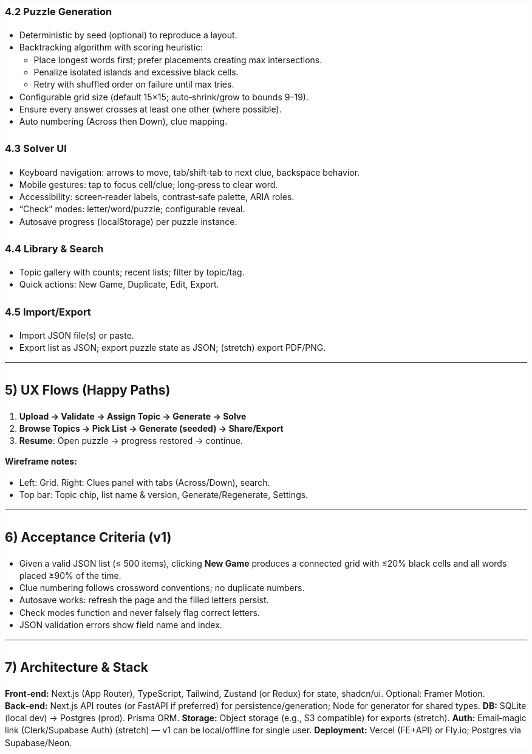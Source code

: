 ### 4.2 Puzzle Generation
- Deterministic by seed (optional) to reproduce a layout.
- Backtracking algorithm with scoring heuristic:
  - Place longest words first; prefer placements creating max intersections.
  - Penalize isolated islands and excessive black cells.
  - Retry with shuffled order on failure until max tries.
- Configurable grid size (default 15×15; auto‑shrink/grow to bounds 9–19).
- Ensure every answer crosses at least one other (where possible).
- Auto numbering (Across then Down), clue mapping.

### 4.3 Solver UI
- Keyboard navigation: arrows to move, tab/shift‑tab to next clue, backspace behavior.
- Mobile gestures: tap to focus cell/clue; long‑press to clear word.
- Accessibility: screen‑reader labels, contrast‑safe palette, ARIA roles.
- “Check” modes: letter/word/puzzle; configurable reveal.
- Autosave progress (localStorage) per puzzle instance.

### 4.4 Library & Search
- Topic gallery with counts; recent lists; filter by topic/tag.
- Quick actions: New Game, Duplicate, Edit, Export.

### 4.5 Import/Export
- Import JSON file(s) or paste.
- Export list as JSON; export puzzle state as JSON; (stretch) export PDF/PNG.

---

## 5) UX Flows (Happy Paths)
1. **Upload → Validate → Assign Topic → Generate → Solve**
2. **Browse Topics → Pick List → Generate (seeded) → Share/Export**
3. **Resume**: Open puzzle → progress restored → continue.

**Wireframe notes:**
- Left: Grid. Right: Clues panel with tabs (Across/Down), search.
- Top bar: Topic chip, list name & version, Generate/Regenerate, Settings.

---

## 6) Acceptance Criteria (v1)
- Given a valid JSON list (≤ 500 items), clicking **New Game** produces a connected grid with ≤20% black cells and all words placed ≥90% of the time.
- Clue numbering follows crossword conventions; no duplicate numbers.
- Autosave works: refresh the page and the filled letters persist.
- Check modes function and never falsely flag correct letters.
- JSON validation errors show field name and index.

---

## 7) Architecture & Stack
**Front‑end:** Next.js (App Router), TypeScript, Tailwind, Zustand (or Redux) for state, shadcn/ui. Optional: Framer Motion.
**Back‑end:** Next.js API routes (or FastAPI if preferred) for persistence/generation; Node for generator for shared types.
**DB:** SQLite (local dev) → Postgres (prod). Prisma ORM.
**Storage:** Object storage (e.g., S3 compatible) for exports (stretch).
**Auth:** Email‑magic link (Clerk/Supabase Auth) (stretch) — v1 can be local/offline for single user.
**Deployment:** Vercel (FE+API) or Fly.io; Postgres via Supabase/Neon.
